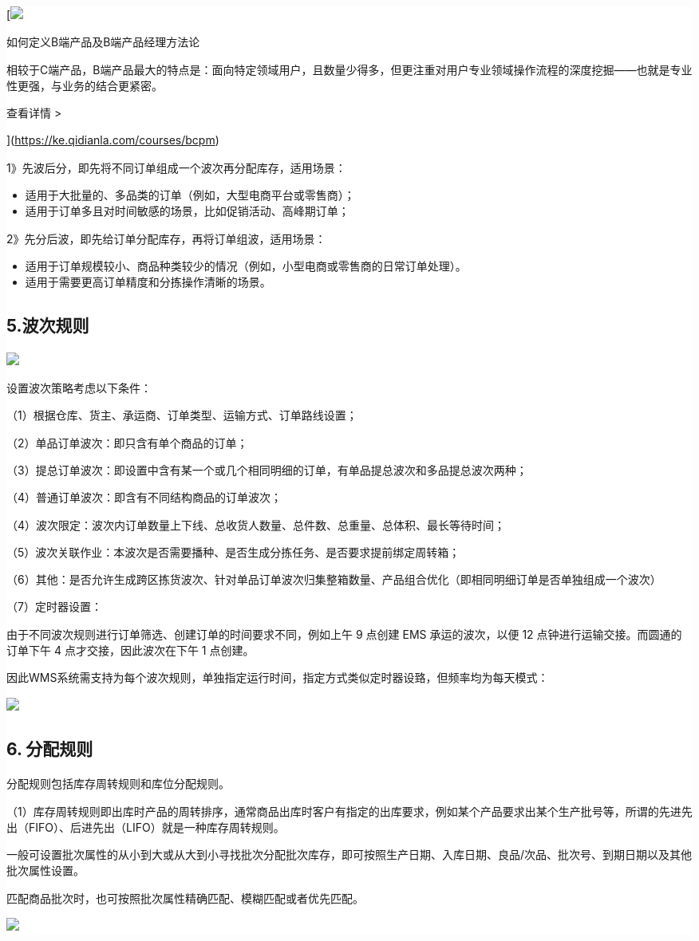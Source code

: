 [![](https://image.woshipm.com/2023/08/02/72b77e4e-30e3-11ee-88e7-00163e0b5ff3.png)

如何定义B端产品及B端产品经理方法论

相较于C端产品，B端产品最大的特点是：面向特定领域用户，且数量少得多，但更注重对用户专业领域操作流程的深度挖掘——也就是专业性更强，与业务的结合更紧密。

查看详情 >

](https://ke.qidianla.com/courses/bcpm)

1》先波后分，即先将不同订单组成一个波次再分配库存，适用场景：

*   适用于大批量的、多品类的订单（例如，大型电商平台或零售商）；
*   适用于订单多且对时间敏感的场景，比如促销活动、高峰期订单；

2》先分后波，即先给订单分配库存，再将订单组波，适用场景：

*   适用于订单规模较小、商品种类较少的情况（例如，小型电商或零售商的日常订单处理）。
*   适用于需要更高订单精度和分拣操作清晰的场景。

## 5.波次规则

![](https://image.woshipm.com/2025/02/19/ed864d72-ee91-11ef-a5ed-00163e09d72f.png)

设置波次策略考虑以下条件：

（1）根据仓库、货主、承运商、订单类型、运输方式、订单路线设置；

（2）单品订单波次：即只含有单个商品的订单；

（3）提总订单波次：即设置中含有某一个或几个相同明细的订单，有单品提总波次和多品提总波次两种；

（4）普通订单波次：即含有不同结构商品的订单波次；

（4）波次限定：波次内订单数量上下线、总收货人数量、总件数、总重量、总体积、最长等待时间；

（5）波次关联作业：本波次是否需要播种、是否生成分拣任务、是否要求提前绑定周转箱；

（6）其他：是否允许生成跨区拣货波次、针对单品订单波次归集整箱数量、产品组合优化（即相同明细订单是否单独组成一个波次）

（7）定时器设置：

由于不同波次规则进行订单筛选、创建订单的时间要求不同，例如上午 9 点创建 EMS 承运的波次，以便 12 点钟进行运输交接。而圆通的订单下午 4 点才交接，因此波次在下午 1 点创建。

因此WMS系统需支持为每个波次规则，单独指定运行时间，指定方式类似定时器设臵，但频率均为每天模式：

![](https://image.woshipm.com/2025/02/19/06ca3be6-ee96-11ef-8495-00163e09d72f.png)

## 6\. 分配规则

分配规则包括库存周转规则和库位分配规则。

（1）库存周转规则即出库时产品的周转排序，通常商品出库时客户有指定的出库要求，例如某个产品要求出某个生产批号等，所谓的先进先出（FIFO）、后进先出（LIFO）就是一种库存周转规则。

一般可设置批次属性的从小到大或从大到小寻找批次分配批次库存，即可按照生产日期、入库日期、良品/次品、批次号、到期日期以及其他批次属性设置。

匹配商品批次时，也可按照批次属性精确匹配、模糊匹配或者优先匹配。

![](https://image.woshipm.com/2025/02/19/e2eadd74-ee96-11ef-a5ed-00163e09d72f.png)
